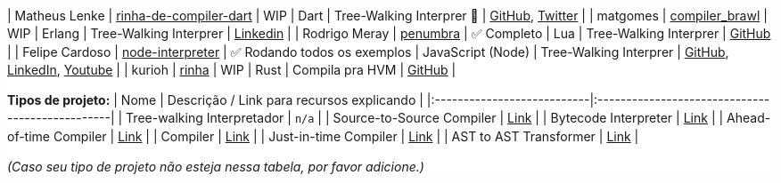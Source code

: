 | Matheus Lenke | [rinha-de-compiler-dart](https://github.com/matheuslenke/rinha-de-compiler-dart) | WIP | Dart | Tree-Walking Interprer 🌴 | [GitHub](https://github.com/matheuslenke), [Twitter](https://twitter.com/LenkeDev) |
| matgomes | [compiler_brawl](https://github.com/matgomes/compiler_brawl) | WIP | Erlang | Tree-Walking Interprer | [Linkedin](https://www.linkedin.com/in/matgomes) |
| Rodrigo Meray | [penumbra](https://github.com/RDGMR/penumbra) | ✅ Completo | Lua | Tree-Walking Interprer | [GitHub](https://github.com/RDGMR) |
| Felipe Cardoso | [node-interpreter](https://github.com/agnostk/node-interpreter) | ✅ Rodando todos os exemplos | JavaScript (Node) | Tree-Walking Interprer | [GitHub](https://github.com/agnostk), [LinkedIn](https://www.linkedin.com/in/fehacdev/), [Youtube](https://www.youtube.com/@agnostk) |
| kurioh | [rinha](https://github.com/kkuriboh/rinha) | WIP | Rust | Compila pra HVM | [GitHub](https://github.com/kkuriboh) |

**Tipos de projeto:**
| Nome                       | Descrição / Link para recursos explicando       |
|:---------------------------|:------------------------------------------------|
| Tree-walking Interpretador | `n/a` |
| Source-to-Source Compiler  | [Link](https://en.wikipedia.org/wiki/Source-to-source_compiler) |
| Bytecode Interpreter       | [Link](https://rust-hosted-langs.github.io/book/chapter-interp-bytecode.html) |
| Ahead-of-time Compiler     | [Link](https://en.wikipedia.org/wiki/Ahead-of-time_compilation) |
| Compiler                   | [Link](https://pt.wikipedia.org/wiki/Compilador) |
| Just-in-time Compiler      | [Link](https://en.wikipedia.org/wiki/Just-in-time_compilation) |
| AST to AST Transformer     | [Link](https://stackoverflow.com/questions/6235085/what-is-an-ast-transformation) |

_(Caso seu tipo de projeto não esteja nessa tabela, por favor adicione.)_
